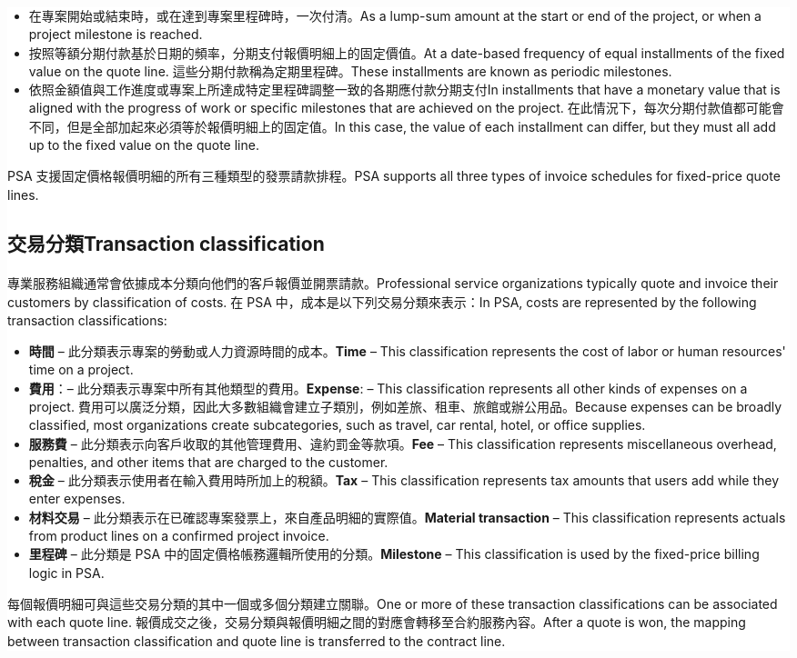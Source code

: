 - <span data-ttu-id="0ed60-153">在專案開始或結束時，或在達到專案里程碑時，一次付清。</span><span class="sxs-lookup"><span data-stu-id="0ed60-153">As a lump-sum amount at the start or end of the project, or when a project milestone is reached.</span></span> 
- <span data-ttu-id="0ed60-154">按照等額分期付款基於日期的頻率，分期支付報價明細上的固定價值。</span><span class="sxs-lookup"><span data-stu-id="0ed60-154">At a date-based frequency of equal installments of the fixed value on the quote line.</span></span> <span data-ttu-id="0ed60-155">這些分期付款稱為定期里程碑。</span><span class="sxs-lookup"><span data-stu-id="0ed60-155">These installments are known as periodic milestones.</span></span>
- <span data-ttu-id="0ed60-156">依照金額值與工作進度或專案上所達成特定里程碑調整一致的各期應付款分期支付</span><span class="sxs-lookup"><span data-stu-id="0ed60-156">In installments that have a monetary value that is aligned with the progress of work or specific milestones that are achieved on the project.</span></span> <span data-ttu-id="0ed60-157">在此情況下，每次分期付款值都可能會不同，但是全部加起來必須等於報價明細上的固定值。</span><span class="sxs-lookup"><span data-stu-id="0ed60-157">In this case, the value of each installment can differ, but they must all add up to the fixed value on the quote line.</span></span>

<span data-ttu-id="0ed60-158">PSA 支援固定價格報價明細的所有三種類型的發票請款排程。</span><span class="sxs-lookup"><span data-stu-id="0ed60-158">PSA supports all three types of invoice schedules for fixed-price quote lines.</span></span>

## <a name="transaction-classification"></a><span data-ttu-id="0ed60-159">交易分類</span><span class="sxs-lookup"><span data-stu-id="0ed60-159">Transaction classification</span></span>

<span data-ttu-id="0ed60-160">專業服務組織通常會依據成本分類向他們的客戶報價並開票請款。</span><span class="sxs-lookup"><span data-stu-id="0ed60-160">Professional service organizations typically quote and invoice their customers by classification of costs.</span></span> <span data-ttu-id="0ed60-161">在 PSA 中，成本是以下列交易分類來表示：</span><span class="sxs-lookup"><span data-stu-id="0ed60-161">In PSA, costs are represented by the following transaction classifications:</span></span>

- <span data-ttu-id="0ed60-162">**時間** – 此分類表示專案的勞動或人力資源時間的成本。</span><span class="sxs-lookup"><span data-stu-id="0ed60-162">**Time** – This classification represents the cost of labor or human resources' time on a project.</span></span>
- <span data-ttu-id="0ed60-163">**費用**：– 此分類表示專案中所有其他類型的費用。</span><span class="sxs-lookup"><span data-stu-id="0ed60-163">**Expense**: – This classification represents all other kinds of expenses on a project.</span></span> <span data-ttu-id="0ed60-164">費用可以廣泛分類，因此大多數組織會建立子類別，例如差旅、租車、旅館或辦公用品。</span><span class="sxs-lookup"><span data-stu-id="0ed60-164">Because expenses can be broadly classified, most organizations create subcategories, such as travel, car rental, hotel, or office supplies.</span></span>
- <span data-ttu-id="0ed60-165">**服務費** – 此分類表示向客戶收取的其他管理費用、違約罰金等款項。</span><span class="sxs-lookup"><span data-stu-id="0ed60-165">**Fee** – This classification represents miscellaneous overhead, penalties, and other items that are charged to the customer.</span></span> 
- <span data-ttu-id="0ed60-166">**稅金** – 此分類表示使用者在輸入費用時所加上的稅額。</span><span class="sxs-lookup"><span data-stu-id="0ed60-166">**Tax** – This classification represents tax amounts that users add while they enter expenses.</span></span>
- <span data-ttu-id="0ed60-167">**材料交易** – 此分類表示在已確認專案發票上，來自產品明細的實際值。</span><span class="sxs-lookup"><span data-stu-id="0ed60-167">**Material transaction** – This classification represents actuals from product lines on a confirmed project invoice.</span></span>
- <span data-ttu-id="0ed60-168">**里程碑** – 此分類是 PSA 中的固定價格帳務邏輯所使用的分類。</span><span class="sxs-lookup"><span data-stu-id="0ed60-168">**Milestone** – This classification is used by the fixed-price billing logic in PSA.</span></span>

<span data-ttu-id="0ed60-169">每個報價明細可與這些交易分類的其中一個或多個分類建立關聯。</span><span class="sxs-lookup"><span data-stu-id="0ed60-169">One or more of these transaction classifications can be associated with each quote line.</span></span> <span data-ttu-id="0ed60-170">報價成交之後，交易分類與報價明細之間的對應會轉移至合約服務內容。</span><span class="sxs-lookup"><span data-stu-id="0ed60-170">After a quote is won, the mapping between transaction classification and quote line is transferred to the contract line.</span></span>
 